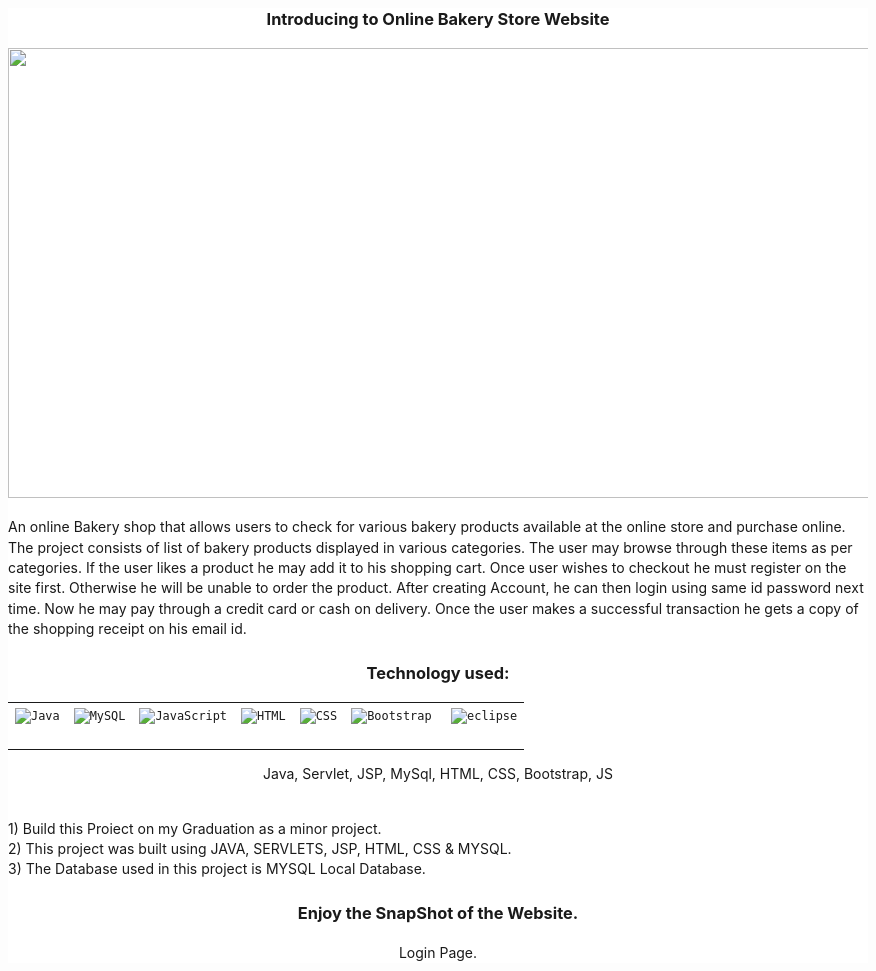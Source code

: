 <h3 align="center"> Introducing to Online Bakery Store Website </h3>
<img src="https://firebasestorage.googleapis.com/v0/b/ashish827-2999a.appspot.com/o/Online%20Bakery%20Store.jpg?alt=media&token=d98dcdfe-fc94-45b0-ae84-f4f03e173eaa" width=1810 height=450>


<p  align="center">
  
  An online Bakery shop that allows users to check for various bakery products available at the online store and purchase online. The project consists of list of bakery products displayed in various categories. The user may browse through these items as per categories. If the user likes a product he may add it to his shopping cart. Once user wishes to checkout he must register on the site first. Otherwise he will be unable to order the product. After creating Account, he can then login using same id password next time. Now he may pay through a credit card or cash on delivery. Once the user makes a successful transaction he gets a copy of the shopping receipt on his email id.
  
 <h3 align="center"> Technology used: </h3></p>
 <div align="center">
	<table>
		<tr>
      <td><code><img width="50" src="https://user-images.githubusercontent.com/25181517/117201156-9a724800-adec-11eb-9a9d-3cd0f67da4bc.png" alt="Java" title="Java"/></code></td>
      <td><code><img width="50" src="https://user-images.githubusercontent.com/25181517/183896128-ec99105a-ec1a-4d85-b08b-1aa1620b2046.png" alt="MySQL" title="MySQL"/></code></td>
      	<td><code><img width="50" src="https://user-images.githubusercontent.com/25181517/117447155-6a868a00-af3d-11eb-9cfe-245df15c9f3f.png" alt="JavaScript" title="JavaScript"/></code></td>
			<td><code><img width="50" src="https://user-images.githubusercontent.com/25181517/192158954-f88b5814-d510-4564-b285-dff7d6400dad.png" alt="HTML" title="HTML"/></code></td>
			<td><code><img width="50" src="https://user-images.githubusercontent.com/25181517/183898674-75a4a1b1-f960-4ea9-abcb-637170a00a75.png" alt="CSS" title="CSS"/></code></td>
			<td><code><img width="50" src="https://user-images.githubusercontent.com/25181517/183898054-b3d693d4-dafb-4808-a509-bab54cf5de34.png" alt="Bootstrap" title="Bootstrap"/></code</td>
			<td><code><img width="50" src="https://user-images.githubusercontent.com/25181517/192108892-6e9b5cdf-4e35-4a70-ad9a-801a93a07c1c.png" alt="eclipse" title="eclipse"/></code></td>        </tr>
	</table>
</div>
<p  align="center">Java, Servlet, JSP, MySql, HTML, CSS, Bootstrap, JS 
  
</br>1) Build this Proiect on my Graduation as a minor project. 
</br> 2) This project was built using JAVA, SERVLETS, JSP, HTML, CSS & MYSQL.
</br> 3)  The Database used in this project is MYSQL Local Database.


</p>

### <p align="center"> Enjoy the SnapShot of the Website. </p>

<p align="center"> 
   <p align="center"> Login Page. </p>